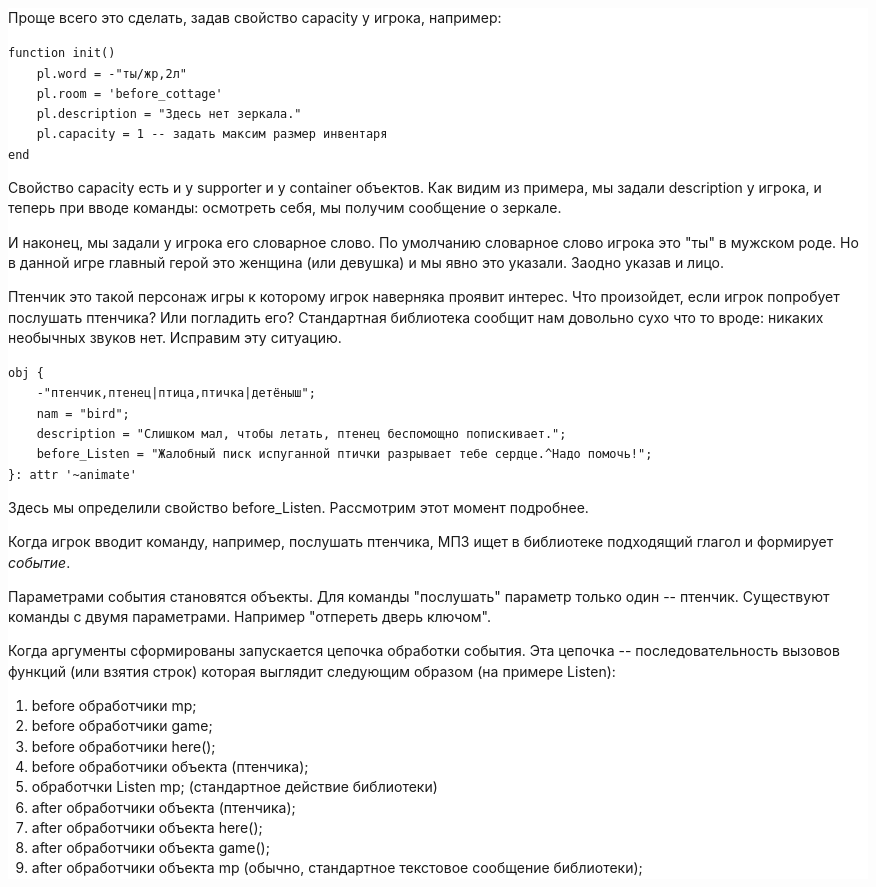 Проще всего это сделать, задав свойство capacity у игрока, например:

```
function init()
	pl.word = -"ты/жр,2л"
	pl.room = 'before_cottage'
	pl.description = "Здесь нет зеркала."
	pl.capacity = 1 -- задать максим размер инвентаря
end
```

Свойство capacity есть и у supporter и у container объектов.
Как видим из примера, мы задали description у игрока, и теперь при
вводе команды: осмотреть себя, мы получим сообщение о зеркале.

И наконец, мы задали у игрока его словарное слово. По умолчанию
словарное слово игрока это "ты" в мужском роде. Но в данной игре
главный герой это женщина (или девушка) и мы явно это указали. Заодно
указав и лицо.

Птенчик это такой персонаж игры к которому игрок наверняка проявит
интерес. Что произойдет, если игрок попробует послушать птенчика? Или
погладить его? Стандартная библиотека сообщит нам довольно сухо что то
вроде: никаких необычных звуков нет. Исправим эту ситуацию.

```
obj {
	-"птенчик,птенец|птица,птичка|детёныш";
	nam = "bird";
	description = "Слишком мал, чтобы летать, птенец беспомощно попискивает.";
	before_Listen = "Жалобный писк испуганной птички разрывает тебе сердце.^Надо помочь!";
}: attr '~animate'

```

Здесь мы определили свойство before\_Listen. Рассмотрим этот момент
подробнее.

Когда игрок вводит команду, например, послушать птенчика, МП3 ищет в
библиотеке подходящий глагол и формирует _событие_.

Параметрами события становятся объекты. Для команды "послушать"
параметр только один -- птенчик. Существуют команды с двумя
параметрами. Например "отпереть дверь ключом".

Когда аргументы сформированы запускается цепочка обработки
события. Эта цепочка -- последовательность вызовов функций (или взятия
строк) которая выглядит следующим образом (на примере Listen):

1) before обработчики mp;
2) before обработчики game;
3) before обработчики here();
4) before обработчики объекта (птенчика);
5) обработчки Listen mp; (стандартное действие библиотеки)
6) after обработчики объекта (птенчика);
7) after обработчики объекта here();
8) after обработчики объекта game();
9) after обработчики объекта mp (обычно, стандартное текстовое
сообщение библиотеки);
